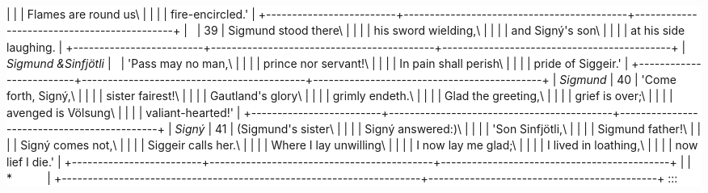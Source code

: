 |                         |                                           | Flames are round us\                       |
|                         |                                           | fire-encircled.'                           |
+-------------------------+-------------------------------------------+--------------------------------------------+
|                         | 39                                        | Sigmund stood there\                       |
|                         |                                           | his sword wielding,\                       |
|                         |                                           | and Signý's son\                           |
|                         |                                           | at his side laughing.                      |
+-------------------------+-------------------------------------------+--------------------------------------------+
| *Sigmund &Sinfjötli*    |                                           | 'Pass may no man,\                         |
|                         |                                           | prince nor servant!\                       |
|                         |                                           | In pain shall perish\                      |
|                         |                                           | pride of Siggeir.'                         |
+-------------------------+-------------------------------------------+--------------------------------------------+
| *Sigmund*               | 40                                        | 'Come forth, Signý,\                       |
|                         |                                           | sister fairest!\                           |
|                         |                                           | Gautland's glory\                          |
|                         |                                           | grimly endeth.\                            |
|                         |                                           | Glad the greeting,\                        |
|                         |                                           | grief is over;\                            |
|                         |                                           | avenged is Völsung\                        |
|                         |                                           | valiant-hearted!'                          |
+-------------------------+-------------------------------------------+--------------------------------------------+
| *Signý*                 | 41                                        | (Sigmund's sister\                         |
|                         |                                           | Signý answered:)\                          |
|                         |                                           | 'Son Sinfjötli,\                           |
|                         |                                           | Sigmund father!\                           |
|                         |                                           | Signý comes not,\                          |
|                         |                                           | Siggeir calls her.\                        |
|                         |                                           | Where I lay unwilling\                     |
|                         |                                           | I now lay me glad;\                        |
|                         |                                           | I lived in loathing,\                      |
|                         |                                           | now lief I die.'                           |
+-------------------------+-------------------------------------------+--------------------------------------------+
|                                                                     | \*                                         |
+---------------------------------------------------------------------+--------------------------------------------+
:::
